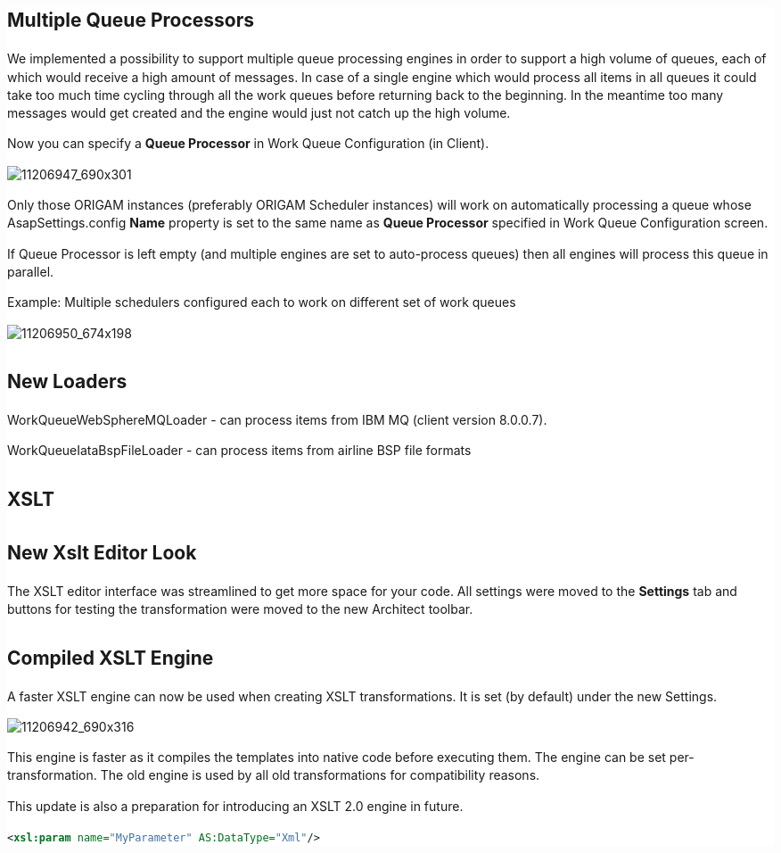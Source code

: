 ## Multiple Queue Processors

We implemented a possibility to support multiple queue processing engines in order to support a high volume of queues, each of which would receive a high amount of messages. In case of a single engine which would process all items in all queues it could take too much time cycling through all the work queues before returning back to the beginning. In the meantime too many messages would get created and the engine would just not catch up the high volume.

Now you can specify a **Queue Processor** in Work Queue Configuration (in Client).

![11206947_690x301](upload://cf4jF38S3AtNLmgM1whiDAuAtW0.png)

Only those ORIGAM instances (preferably ORIGAM Scheduler instances) will work on automatically processing a queue whose AsapSettings.config **Name** property is set to the same name as **Queue Processor** specified in Work Queue Configuration screen.

If Queue Processor is left empty (and multiple engines are set to auto-process queues) then all engines will process this queue in parallel.

Example: Multiple schedulers configured each to work on different set of work queues

![11206950_674x198](upload://jDyt6apY4CLfo4ZDbFICemPGmXl.png)

## New Loaders

WorkQueueWebSphereMQLoader - can process items from IBM MQ (client version 8.0.0.7).

WorkQueueIataBspFileLoader - can process items from airline BSP file formats

## XSLT

## New Xslt Editor Look

The XSLT editor interface was streamlined to get more space for your code. All settings were moved to the **Settings** tab and buttons for testing the transformation were moved to the new Architect toolbar.

## Compiled XSLT Engine

A faster XSLT engine can now be used when creating XSLT transformations. It is set (by default) under the new Settings.

![11206942_690x316](upload://j2DoUpss3DLeIshbfFYiJ5ep6Bt.png)

This engine is faster as it compiles the templates into native code before executing them. The engine can be set per-transformation. The old engine is used by all old transformations for compatibility reasons.

This update is also a preparation for introducing an XSLT 2.0 engine in future.

``` xml
<xsl:param name="MyParameter" AS:DataType="Xml"/>
```

